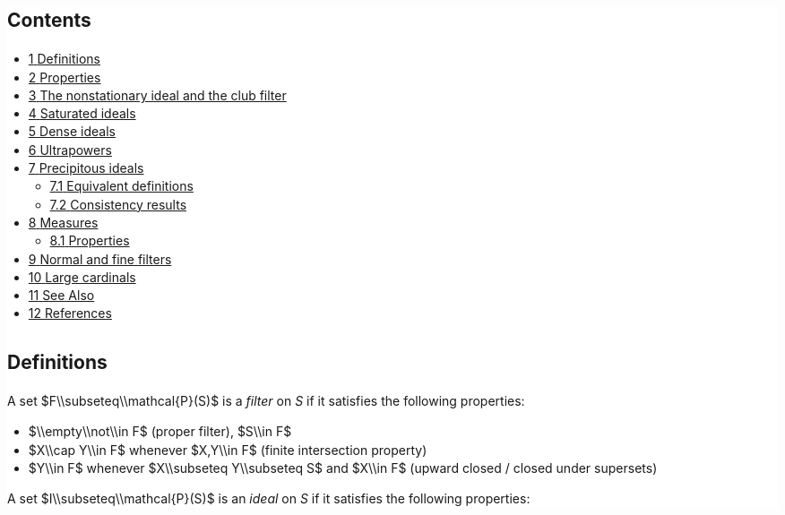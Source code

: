 

## Contents


-   [<span class="tocnumber">1</span> <span
    class="toctext">Definitions</span>](#Definitions)
-   [<span class="tocnumber">2</span> <span
    class="toctext">Properties</span>](#Properties)
-   [<span class="tocnumber">3</span> <span class="toctext">The
    nonstationary ideal and the club
    filter</span>](#The_nonstationary_ideal_and_the_club_filter)
-   [<span class="tocnumber">4</span> <span class="toctext">Saturated
    ideals</span>](#Saturated_ideals)
-   [<span class="tocnumber">5</span> <span class="toctext">Dense
    ideals</span>](#Dense_ideals)
-   [<span class="tocnumber">6</span> <span
    class="toctext">Ultrapowers</span>](#Ultrapowers)
-   [<span class="tocnumber">7</span> <span class="toctext">Precipitous
    ideals</span>](#Precipitous_ideals)
    -   [<span class="tocnumber">7.1</span> <span
        class="toctext">Equivalent
        definitions</span>](#Equivalent_definitions)
    -   [<span class="tocnumber">7.2</span> <span
        class="toctext">Consistency
        results</span>](#Consistency_results)
-   [<span class="tocnumber">8</span> <span
    class="toctext">Measures</span>](#Measures)
    -   [<span class="tocnumber">8.1</span> <span
        class="toctext">Properties</span>](#Properties_2)
-   [<span class="tocnumber">9</span> <span class="toctext">Normal and
    fine filters</span>](#Normal_and_fine_filters)
-   [<span class="tocnumber">10</span> <span class="toctext">Large
    cardinals</span>](#Large_cardinals)
-   [<span class="tocnumber">11</span> <span class="toctext">See
    Also</span>](#See_Also)
-   [<span class="tocnumber">12</span> <span
    class="toctext">References</span>](#References)


## Definitions

A set $F\\subseteq\\mathcal{P}(S)$ is a *filter* on $S$ if it satisfies
the following properties:

-   $\\empty\\not\\in F$ (proper filter), $S\\in F$
-   $X\\cap Y\\in F$ whenever $X,Y\\in F$ (finite intersection property)
-   $Y\\in F$ whenever $X\\subseteq Y\\subseteq S$ and $X\\in F$ (upward
    closed / closed under supersets)

A set $I\\subseteq\\mathcal{P}(S)$ is an *ideal* on $S$ if it satisfies
the following properties:
